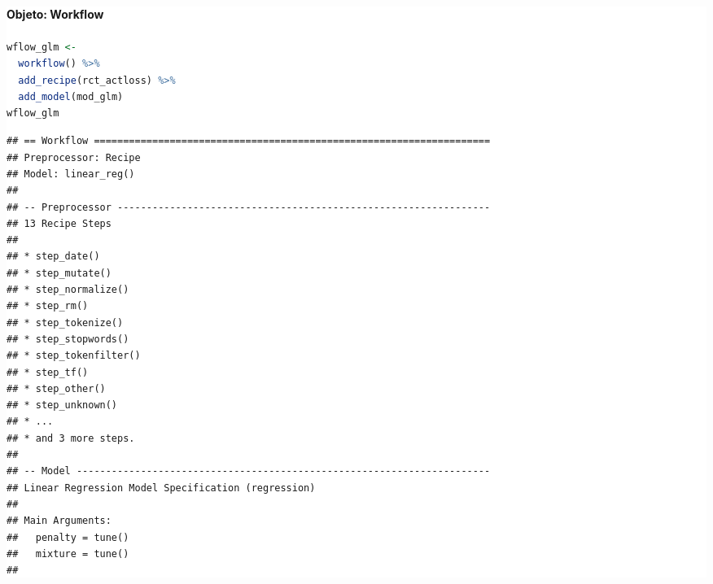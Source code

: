 #### Objeto: Workflow

``` r
wflow_glm <- 
  workflow() %>% 
  add_recipe(rct_actloss) %>% 
  add_model(mod_glm)
wflow_glm 
```

    ## == Workflow ====================================================================
    ## Preprocessor: Recipe
    ## Model: linear_reg()
    ## 
    ## -- Preprocessor ----------------------------------------------------------------
    ## 13 Recipe Steps
    ## 
    ## * step_date()
    ## * step_mutate()
    ## * step_normalize()
    ## * step_rm()
    ## * step_tokenize()
    ## * step_stopwords()
    ## * step_tokenfilter()
    ## * step_tf()
    ## * step_other()
    ## * step_unknown()
    ## * ...
    ## * and 3 more steps.
    ## 
    ## -- Model -----------------------------------------------------------------------
    ## Linear Regression Model Specification (regression)
    ## 
    ## Main Arguments:
    ##   penalty = tune()
    ##   mixture = tune()
    ## 